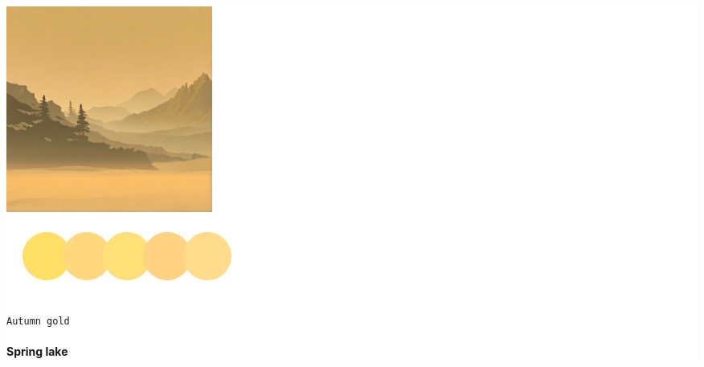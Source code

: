 <img src="./Autumn gold.jpeg" height="256"/>
<br/>
<img src="./palettes/Autumn gold.svg" height="100"/>

`Autumn gold`
#### Spring lake